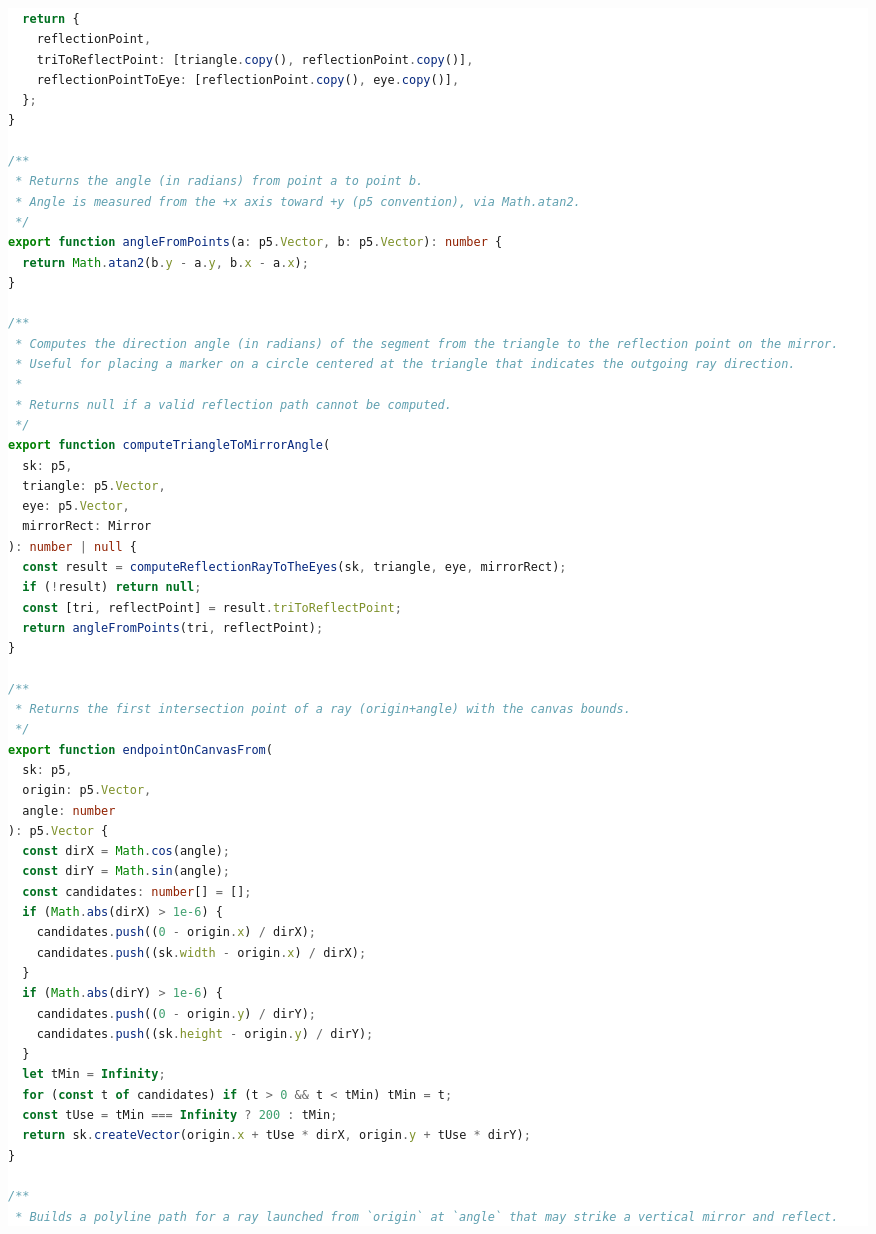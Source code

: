 ```typescript:src/ray.ts
  return {
    reflectionPoint,
    triToReflectPoint: [triangle.copy(), reflectionPoint.copy()],
    reflectionPointToEye: [reflectionPoint.copy(), eye.copy()],
  };
}

/**
 * Returns the angle (in radians) from point a to point b.
 * Angle is measured from the +x axis toward +y (p5 convention), via Math.atan2.
 */
export function angleFromPoints(a: p5.Vector, b: p5.Vector): number {
  return Math.atan2(b.y - a.y, b.x - a.x);
}

/**
 * Computes the direction angle (in radians) of the segment from the triangle to the reflection point on the mirror.
 * Useful for placing a marker on a circle centered at the triangle that indicates the outgoing ray direction.
 *
 * Returns null if a valid reflection path cannot be computed.
 */
export function computeTriangleToMirrorAngle(
  sk: p5,
  triangle: p5.Vector,
  eye: p5.Vector,
  mirrorRect: Mirror
): number | null {
  const result = computeReflectionRayToTheEyes(sk, triangle, eye, mirrorRect);
  if (!result) return null;
  const [tri, reflectPoint] = result.triToReflectPoint;
  return angleFromPoints(tri, reflectPoint);
}

/**
 * Returns the first intersection point of a ray (origin+angle) with the canvas bounds.
 */
export function endpointOnCanvasFrom(
  sk: p5,
  origin: p5.Vector,
  angle: number
): p5.Vector {
  const dirX = Math.cos(angle);
  const dirY = Math.sin(angle);
  const candidates: number[] = [];
  if (Math.abs(dirX) > 1e-6) {
    candidates.push((0 - origin.x) / dirX);
    candidates.push((sk.width - origin.x) / dirX);
  }
  if (Math.abs(dirY) > 1e-6) {
    candidates.push((0 - origin.y) / dirY);
    candidates.push((sk.height - origin.y) / dirY);
  }
  let tMin = Infinity;
  for (const t of candidates) if (t > 0 && t < tMin) tMin = t;
  const tUse = tMin === Infinity ? 200 : tMin;
  return sk.createVector(origin.x + tUse * dirX, origin.y + tUse * dirY);
}

/**
 * Builds a polyline path for a ray launched from `origin` at `angle` that may strike a vertical mirror and reflect.
```